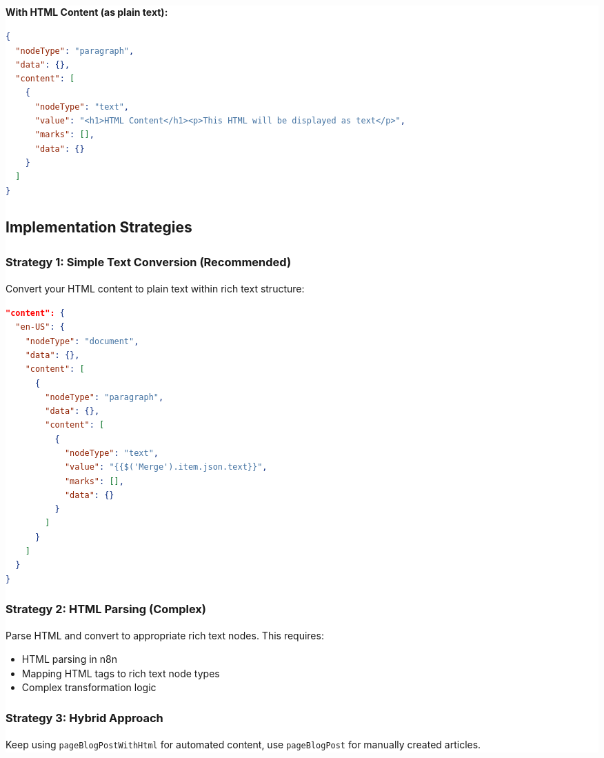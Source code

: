 **With HTML Content (as plain text):**
```json
{
  "nodeType": "paragraph",
  "data": {},
  "content": [
    {
      "nodeType": "text",
      "value": "<h1>HTML Content</h1><p>This HTML will be displayed as text</p>",
      "marks": [],
      "data": {}
    }
  ]
}
```

## Implementation Strategies

### Strategy 1: Simple Text Conversion (Recommended)
Convert your HTML content to plain text within rich text structure:

```json
"content": {
  "en-US": {
    "nodeType": "document",
    "data": {},
    "content": [
      {
        "nodeType": "paragraph",
        "data": {},
        "content": [
          {
            "nodeType": "text",
            "value": "{{$('Merge').item.json.text}}",
            "marks": [],
            "data": {}
          }
        ]
      }
    ]
  }
}
```

### Strategy 2: HTML Parsing (Complex)
Parse HTML and convert to appropriate rich text nodes. This requires:
- HTML parsing in n8n
- Mapping HTML tags to rich text node types
- Complex transformation logic

### Strategy 3: Hybrid Approach
Keep using `pageBlogPostWithHtml` for automated content, use `pageBlogPost` for manually created articles.
